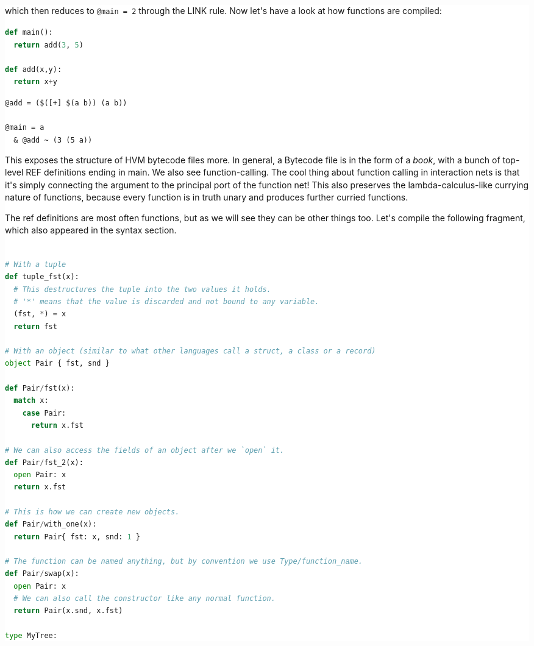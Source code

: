 which then reduces to `@main = 2` through the LINK rule. Now let's have 
a look at how functions are compiled:


```py 
def main():
  return add(3, 5)

def add(x,y):
  return x+y


```

```
@add = ($([+] $(a b)) (a b))

@main = a
  & @add ~ (3 (5 a))

```

This exposes the structure of HVM bytecode files more. In general,
a Bytecode file is in the form of a _book_, with a bunch of top-level 
REF definitions ending in main. We also see function-calling. The cool 
thing about function calling in interaction nets is that it's simply 
connecting the argument to the principal port of the function net! This 
also preserves the lambda-calculus-like currying nature of functions, because 
every function is in truth unary and produces further curried functions.

The ref definitions are most often 
functions, but as we will see they can be other things too. Let's compile 
the following fragment, which also appeared in the syntax section.

```py 

# With a tuple
def tuple_fst(x):
  # This destructures the tuple into the two values it holds.
  # '*' means that the value is discarded and not bound to any variable.
  (fst, *) = x
  return fst

# With an object (similar to what other languages call a struct, a class or a record)
object Pair { fst, snd }

def Pair/fst(x):
  match x:
    case Pair:
      return x.fst

# We can also access the fields of an object after we `open` it.
def Pair/fst_2(x):
  open Pair: x
  return x.fst

# This is how we can create new objects.
def Pair/with_one(x):
  return Pair{ fst: x, snd: 1 }

# The function can be named anything, but by convention we use Type/function_name.
def Pair/swap(x):
  open Pair: x
  # We can also call the constructor like any normal function.
  return Pair(x.snd, x.fst)

type MyTree:
```